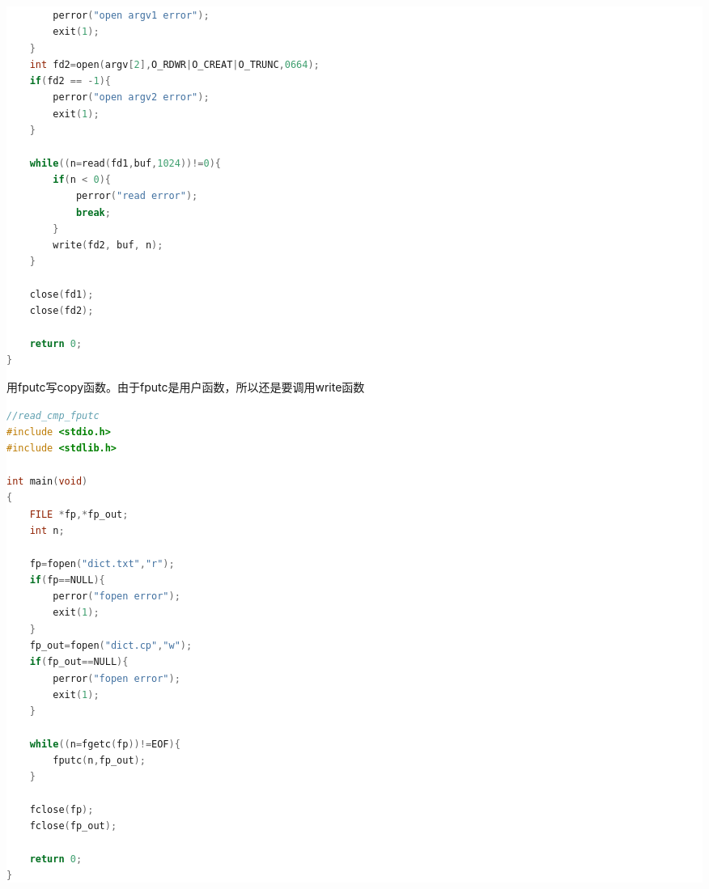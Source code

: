 ```c
        perror("open argv1 error");
        exit(1);
    }
    int fd2=open(argv[2],O_RDWR|O_CREAT|O_TRUNC,0664);
    if(fd2 == -1){
        perror("open argv2 error");
        exit(1);
    }
    
    while((n=read(fd1,buf,1024))!=0){
        if(n < 0){
        	perror("read error");
        	break;
        }
        write(fd2, buf, n);
    }
    
    close(fd1);
    close(fd2);
    
    return 0;
}
```

用fputc写copy函数。由于fputc是用户函数，所以还是要调用write函数

```c
//read_cmp_fputc
#include <stdio.h>
#include <stdlib.h>

int main(void)
{
    FILE *fp,*fp_out;
    int n;
    
    fp=fopen("dict.txt","r");
    if(fp==NULL){
        perror("fopen error");
        exit(1);
    }
    fp_out=fopen("dict.cp","w");
    if(fp_out==NULL){
        perror("fopen error");
        exit(1);
    }
    
    while((n=fgetc(fp))!=EOF){
        fputc(n,fp_out);
    }
    
    fclose(fp);
    fclose(fp_out);
    
    return 0;
}
```
